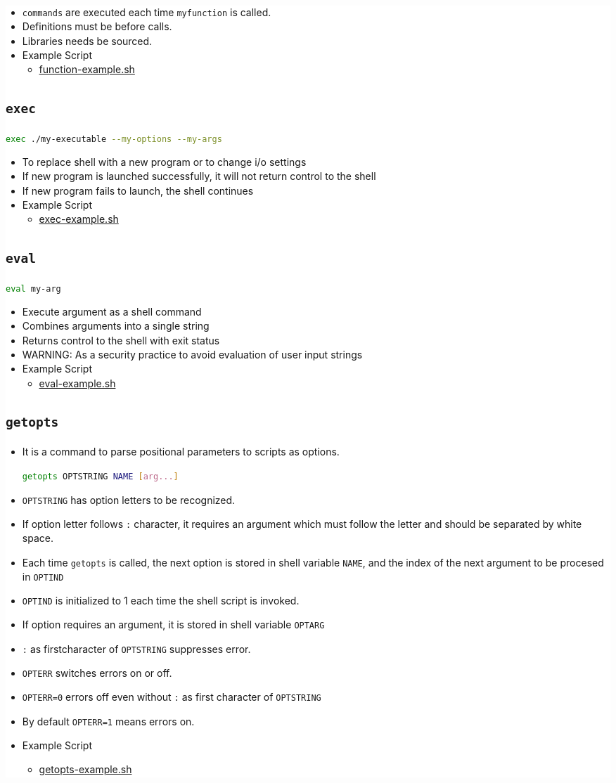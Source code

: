 - ` commands ` are executed each time ` myfunction ` is called.
- Definitions must be before calls.
- Libraries needs be sourced. 
- Example Script
	- [function-example.sh](/Week-5/shell-scripts/function-example.sh)

	
## ` exec `

```bash
exec ./my-executable --my-options --my-args
```

* To replace shell with a new program or to change
i/o settings
* If new program is launched successfully, it will not
return control to the shell
* If new program fails to launch, the shell continues	
* Example Script
	- [exec-example.sh ](/Week-5/shell-scripts/exec-example.sh)

## ` eval `

```bash
eval my-arg
```

* Execute argument as a shell command
* Combines arguments into a single string
* Returns control to the shell with exit status
* WARNING: As a security practice to avoid evaluation of user input strings
* Example Script
	- [eval-example.sh](/Week-5/shell-scripts/eval-example.sh)


## ` getopts `
* It is a command to parse positional parameters to scripts as options.

	```bash
	getopts OPTSTRING NAME [arg...]
	```

* ` OPTSTRING ` has option letters to be recognized.
* If option letter follows ` : ` character, it requires an argument which must follow the letter and should be separated by white space.
* Each time ` getopts ` is called, the next option is stored in shell variable ` NAME `, and the index of the next argument to be procesed in ` OPTIND `
* ` OPTIND ` is initialized to 1 each time the shell script is invoked.
* If option requires an argument, it is stored in shell variable ` OPTARG `
* ` : ` as firstcharacter of ` OPTSTRING ` suppresses error.
* ` OPTERR ` switches errors on or off.
* ` OPTERR=0 ` errors off even without ` : ` as first character of ` OPTSTRING `
* By default ` OPTERR=1 ` means errors on.
* Example Script
	- [getopts-example.sh](/Week-5/shell-scripts/getopts-example.sh)
	